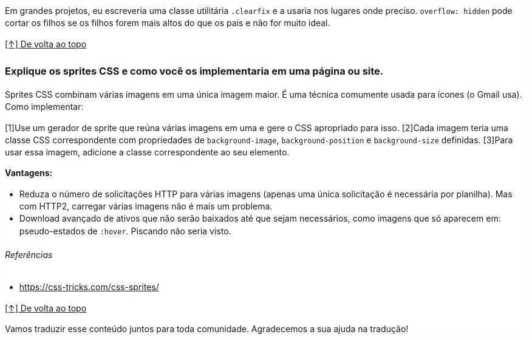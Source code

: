 Em grandes projetos, eu escreveria uma classe utilitária `.clearfix` e a usaria nos lugares onde preciso. `overflow: hidden` pode cortar os filhos se os filhos forem mais altos do que os pais e não for muito ideal.

[[↑] De volta ao topo](#Índice)

### <a id="07">Explique os sprites CSS e como você os implementaria em uma página ou site.</a>

Sprites CSS combinam várias imagens em uma única imagem maior. É uma técnica comumente usada para ícones (o Gmail usa). Como implementar:

[1]Use um gerador de sprite que reúna várias imagens em uma e gere o CSS apropriado para isso. [2]Cada imagem teria uma classe CSS correspondente com propriedades de `background-image`, `background-position` e `background-size` definidas. [3]Para usar essa imagem, adicione a classe correspondente ao seu elemento.

<b>Vantagens:</b>

- Reduza o número de solicitações HTTP para várias imagens (apenas uma única solicitação é necessária por planilha). Mas com HTTP2, carregar várias imagens não é mais um problema.
- Download avançado de ativos que não serão baixados até que sejam necessários, como imagens que só aparecem em: pseudo-estados de `:hover`. Piscando não seria visto.

###### Referências

- https://css-tricks.com/css-sprites/

[[↑] De volta ao topo](#Índice)

Vamos traduzir esse conteúdo juntos para toda comunidade. Agradecemos a sua ajuda na tradução!
